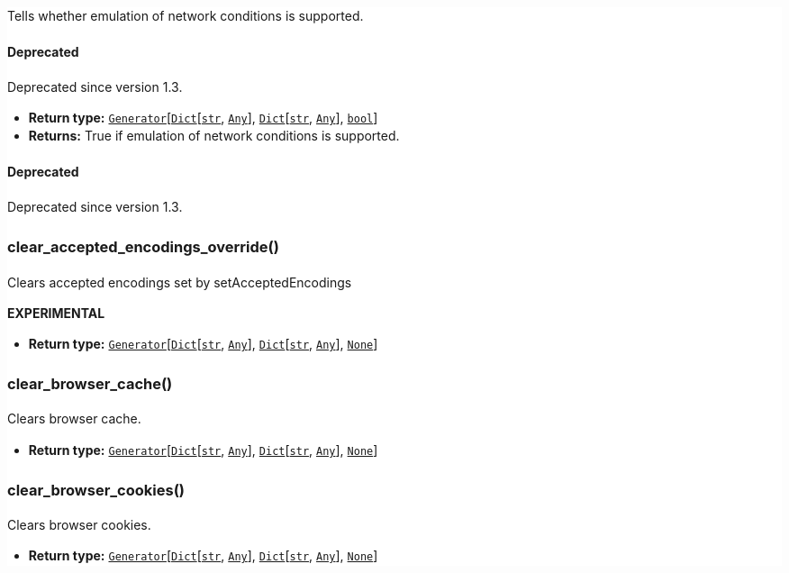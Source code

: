 Tells whether emulation of network conditions is supported.

#### Deprecated
Deprecated since version 1.3.

* **Return type:**
  [`Generator`](https://docs.python.org/3/library/typing.html#typing.Generator)[[`Dict`](https://docs.python.org/3/library/typing.html#typing.Dict)[[`str`](https://docs.python.org/3/library/stdtypes.html#str), [`Any`](https://docs.python.org/3/library/typing.html#typing.Any)], [`Dict`](https://docs.python.org/3/library/typing.html#typing.Dict)[[`str`](https://docs.python.org/3/library/stdtypes.html#str), [`Any`](https://docs.python.org/3/library/typing.html#typing.Any)], [`bool`](https://docs.python.org/3/library/functions.html#bool)]
* **Returns:**
  True if emulation of network conditions is supported.

#### Deprecated
Deprecated since version 1.3.

### clear_accepted_encodings_override()

Clears accepted encodings set by setAcceptedEncodings

**EXPERIMENTAL**

* **Return type:**
  [`Generator`](https://docs.python.org/3/library/typing.html#typing.Generator)[[`Dict`](https://docs.python.org/3/library/typing.html#typing.Dict)[[`str`](https://docs.python.org/3/library/stdtypes.html#str), [`Any`](https://docs.python.org/3/library/typing.html#typing.Any)], [`Dict`](https://docs.python.org/3/library/typing.html#typing.Dict)[[`str`](https://docs.python.org/3/library/stdtypes.html#str), [`Any`](https://docs.python.org/3/library/typing.html#typing.Any)], [`None`](https://docs.python.org/3/library/constants.html#None)]

### clear_browser_cache()

Clears browser cache.

* **Return type:**
  [`Generator`](https://docs.python.org/3/library/typing.html#typing.Generator)[[`Dict`](https://docs.python.org/3/library/typing.html#typing.Dict)[[`str`](https://docs.python.org/3/library/stdtypes.html#str), [`Any`](https://docs.python.org/3/library/typing.html#typing.Any)], [`Dict`](https://docs.python.org/3/library/typing.html#typing.Dict)[[`str`](https://docs.python.org/3/library/stdtypes.html#str), [`Any`](https://docs.python.org/3/library/typing.html#typing.Any)], [`None`](https://docs.python.org/3/library/constants.html#None)]

### clear_browser_cookies()

Clears browser cookies.

* **Return type:**
  [`Generator`](https://docs.python.org/3/library/typing.html#typing.Generator)[[`Dict`](https://docs.python.org/3/library/typing.html#typing.Dict)[[`str`](https://docs.python.org/3/library/stdtypes.html#str), [`Any`](https://docs.python.org/3/library/typing.html#typing.Any)], [`Dict`](https://docs.python.org/3/library/typing.html#typing.Dict)[[`str`](https://docs.python.org/3/library/stdtypes.html#str), [`Any`](https://docs.python.org/3/library/typing.html#typing.Any)], [`None`](https://docs.python.org/3/library/constants.html#None)]
